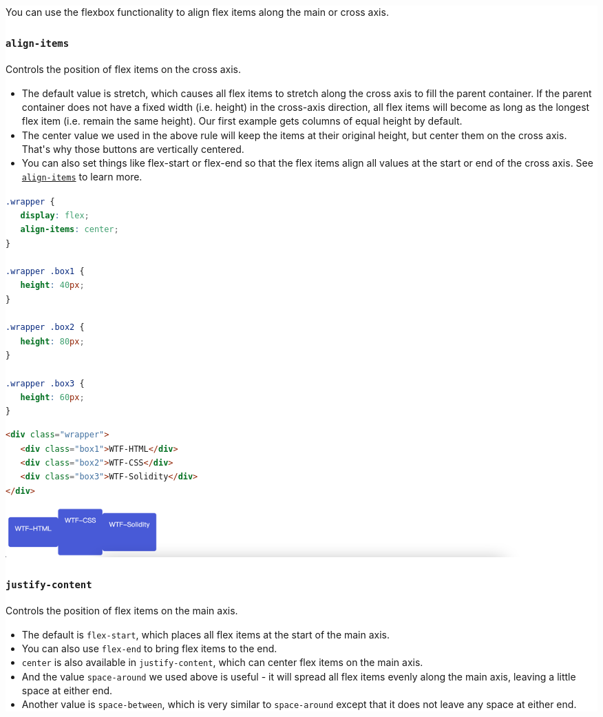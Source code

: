 You can use the flexbox functionality to align flex items along the main or cross axis.

### `align-items`

Controls the position of flex items on the cross axis.

- The default value is stretch, which causes all flex items to stretch along the cross axis to fill the parent container. If the parent container does not have a fixed width (i.e. height) in the cross-axis direction, all flex items will become as long as the longest flex item (i.e. remain the same height). Our first example gets columns of equal height by default.
- The center value we used in the above rule will keep the items at their original height, but center them on the cross axis. That's why those buttons are vertically centered.
- You can also set things like flex-start or flex-end so that the flex items align all values ​​at the start or end of the cross axis. See [`align-items`](https://developer.mozilla.org/zh-CN/docs/Web/CSS/align-items) to learn more.

```css
.wrapper {
   display: flex;
   align-items: center;
}

.wrapper .box1 {
   height: 40px;
}

.wrapper .box2 {
   height: 80px;
}

.wrapper .box3 {
   height: 60px;
}
```

```html
<div class="wrapper">
   <div class="box1">WTF-HTML</div>
   <div class="box2">WTF-CSS</div>
   <div class="box3">WTF-Solidity</div>
</div>
```

![](./img/10-8.png)

### `justify-content`

Controls the position of flex items on the main axis.

- The default is `flex-start`, which places all flex items at the start of the main axis.
- You can also use `flex-end` to bring flex items to the end.
- `center` is also available in `justify-content`, which can center flex items on the main axis.
- And the value `space-around` we used above is useful - it will spread all flex items evenly along the main axis, leaving a little space at either end.
- Another value is `space-between`, which is very similar to `space-around` except that it does not leave any space at either end.
